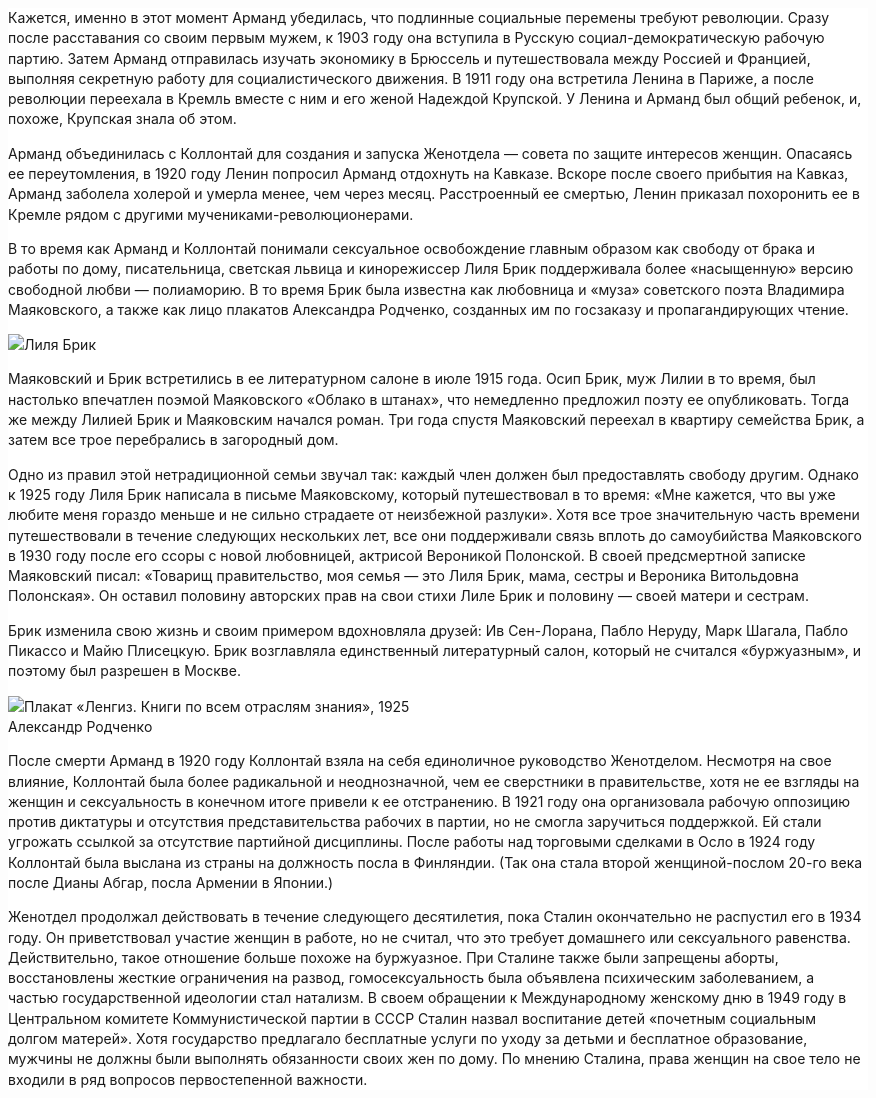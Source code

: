 Кажется, именно в этот момент Арманд убедилась, что подлинные социальные перемены требуют революции. Сразу после расставания со своим первым мужем, к 1903 году она вступила в Русскую социал-демократическую рабочую партию. Затем Арманд отправилась изучать экономику в Брюссель и путешествовала между Россией и Францией, выполняя секретную работу для социалистического движения. В 1911 году она встретила Ленина в Париже, а после революции переехала в Кремль вместе с ним и его женой Надеждой Крупской. У Ленина и Арманд был общий ребенок, и, похоже, Крупская знала об этом. 

Арманд объединилась с Коллонтай для создания и запуска Женотдела — совета по защите интересов женщин. Опасаясь ее переутомления, в 1920 году Ленин попросил Арманд отдохнуть на Кавказе. Вскоре после своего прибытия на Кавказ, Арманд заболела холерой и умерла менее, чем через месяц. Расстроенный ее смертью, Ленин приказал похоронить ее в Кремле рядом с другими мучениками-революционерами.

В то время как Арманд и Коллонтай понимали сексуальное освобождение главным образом как свободу от брака и работы по дому, писательница, светская львица и кинорежиссер Лиля Брик поддерживала более «насыщенную» версию свободной любви — полиаморию. В то время Брик была известна как любовница и «муза» советского поэта Владимира Маяковского, а также как лицо плакатов Александра Родченко, созданных им по госзаказу и пропагандирующих чтение. 

![](https://assets.discours.io/unsafe/900x/production/image/84a2d630-771a-11e9-a599-2bed1651a185.jpg)Лиля Брик

Маяковский и Брик встретились в ее литературном салоне в июле 1915 года. Осип Брик, муж Лилии в то время, был настолько впечатлен поэмой Маяковского «Облако в штанах», что немедленно предложил поэту ее опубликовать. Тогда же между Лилией Брик и Маяковским начался роман. Три года спустя Маяковский переехал в квартиру семейства Брик, а затем все трое перебрались в загородный дом.

Одно из правил этой нетрадиционной семьи звучал так: каждый член должен был предоставлять свободу другим. Однако к 1925 году Лиля Брик написала в письме Маяковскому, который путешествовал в то время: «Мне кажется, что вы уже любите меня гораздо меньше и не сильно страдаете от неизбежной разлуки». Хотя все трое значительную часть времени путешествовали в течение следующих нескольких лет, все они поддерживали связь вплоть до самоубийства Маяковского в 1930 году после его ссоры с ﻿новой любовницей, актрисой Вероникой Полонской. В своей предсмертной записке Маяковский писал: «Товарищ правительство, моя семья — это Лиля Брик, мама, сестры и Вероника Витольдовна Полонская». Он оставил половину авторских прав на свои стихи Лиле Брик и половину — своей матери и сестрам. 

Брик изменила свою жизнь и своим примером вдохновляла друзей: Ив Сен-Лорана, Пабло Неруду, Марк Шагала, Пабло Пикассо и Майю Плисецкую. Брик возглавляла единственный литературный салон, который не считался «буржуазным», и поэтому был разрешен в Москве. 

![](https://assets.discours.io/unsafe/900x/production/image/da904100-7804-11e9-b366-ab2f7538e178.png)Плакат «Ленгиз. Книги по всем отраслям знания», 1925  
Александр Родченко  
  


После смерти Арманд в 1920 году Коллонтай взяла на себя единоличное руководство Женотделом. Несмотря на свое влияние, Коллонтай была более радикальной и неоднозначной, чем ее сверстники в правительстве, хотя не ее взгляды на женщин и сексуальность в конечном итоге привели к ее отстранению. В 1921 году она организовала рабочую оппозицию против диктатуры и отсутствия представительства рабочих в партии, но не смогла заручиться поддержкой. Ей стали угрожать ссылкой за отсутствие партийной дисциплины. После работы над торговыми сделками в Осло в 1924 году Коллонтай была выслана из страны на должность посла в Финляндии. (Так она стала второй женщиной-послом 20-го века после Дианы Абгар, посла Армении в Японии.)

Женотдел продолжал действовать в течение следующего десятилетия, пока Сталин окончательно не распустил его в 1934 году. Он приветствовал участие женщин в работе, но не считал, что это требует домашнего или сексуального равенства. Действительно, такое отношение больше похоже на буржуазное. При Сталине также были запрещены аборты, восстановлены жесткие ограничения на развод, гомосексуальность была объявлена психическим заболеванием, а частью государственной идеологии стал натализм[‌](#). В своем обращении к Международному женскому дню в 1949 году в Центральном комитете Коммунистической партии в СССР Сталин назвал воспитание детей «почетным социальным долгом матерей». Хотя государство предлагало бесплатные услуги по уходу за детьми и бесплатное образование, мужчины не должны были выполнять обязанности своих жен по дому. По мнению Сталина, права женщин на свое тело не входили в ряд вопросов первостепенной важности.  
